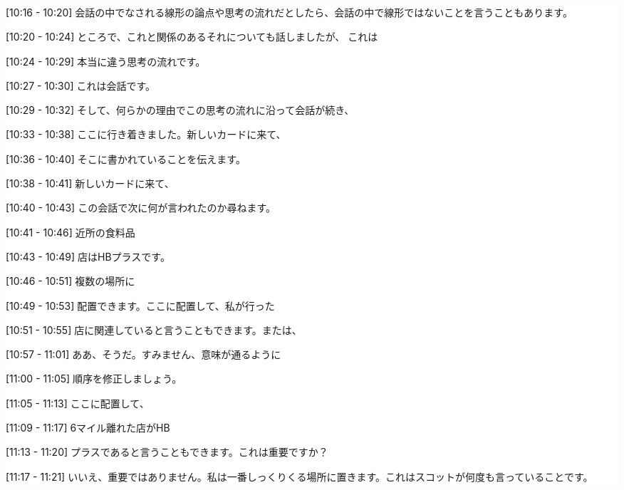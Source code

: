[10:16 - 10:20]
会話の中でなされる線形の論点や思考の流れだとしたら、会話の中で線形ではないことを言うこともあります。

[10:20 - 10:24]
ところで、これと関係のあるそれについても話しましたが、 これは

[10:24 - 10:29]
本当に違う思考の流れです。

[10:27 - 10:30]
これは会話です。

[10:29 - 10:32]
そして、何らかの理由でこの思考の流れに沿って会話が続き、

[10:33 - 10:38]
ここに行き着きました。新しいカードに来て、

[10:36 - 10:40]
そこに書かれていることを伝えます。

[10:38 - 10:41]
新しいカードに来て、

[10:40 - 10:43]
この会話で次に何が言われたのか尋ねます。

[10:41 - 10:46]
近所の食料品

[10:43 - 10:49]
店はHBプラスです。

[10:46 - 10:51]
複数の場所に

[10:49 - 10:53]
配置できます。ここに配置して、私が行った

[10:51 - 10:55]
店に関連していると言うこともできます。または、

[10:57 - 11:01]
ああ、そうだ。すみません、意味が通るように

[11:00 - 11:05]
順序を修正しましょう。

[11:05 - 11:13]
ここに配置して、

[11:09 - 11:17]
6マイル離れた店がHB

[11:13 - 11:20]
プラスであると言うこともできます。これは重要ですか？

[11:17 - 11:21]
いいえ、重要ではありません。私は一番しっくりくる場所に置きます。これはスコットが何度も言っていることです。
